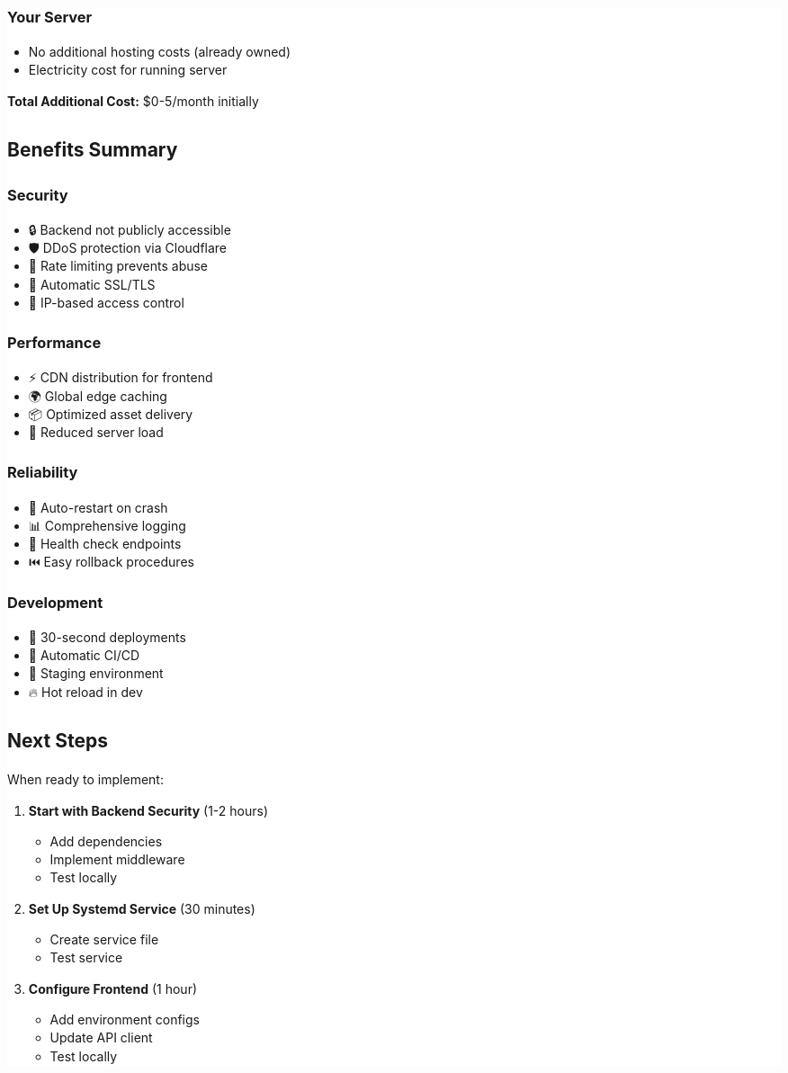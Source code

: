 ### Your Server
- No additional hosting costs (already owned)
- Electricity cost for running server

**Total Additional Cost:** $0-5/month initially

## Benefits Summary

### Security
- 🔒 Backend not publicly accessible
- 🛡️ DDoS protection via Cloudflare
- 🚫 Rate limiting prevents abuse
- 🔐 Automatic SSL/TLS
- 🎯 IP-based access control

### Performance
- ⚡ CDN distribution for frontend
- 🌍 Global edge caching
- 📦 Optimized asset delivery
- 🔄 Reduced server load

### Reliability
- 🔄 Auto-restart on crash
- 📊 Comprehensive logging
- 🏥 Health check endpoints
- ⏮️ Easy rollback procedures

### Development
- 🚀 30-second deployments
- 🔄 Automatic CI/CD
- 🎯 Staging environment
- 🔥 Hot reload in dev

## Next Steps

When ready to implement:

1. **Start with Backend Security** (1-2 hours)
   - Add dependencies
   - Implement middleware
   - Test locally

2. **Set Up Systemd Service** (30 minutes)
   - Create service file
   - Test service

3. **Configure Frontend** (1 hour)
   - Add environment configs
   - Update API client
   - Test locally
